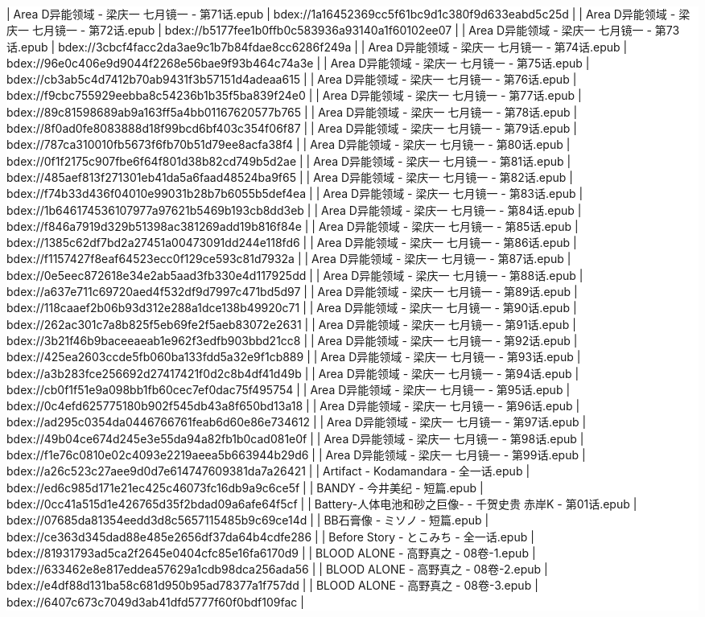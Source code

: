 | Area D异能领域 - 梁庆一 七月镜一 - 第71话.epub | bdex://1a16452369cc5f61bc9d1c380f9d633eabd5c25d |
| Area D异能领域 - 梁庆一 七月镜一 - 第72话.epub | bdex://b5177fee1b0ffb0c583936a93140a1f60102ee07 |
| Area D异能领域 - 梁庆一 七月镜一 - 第73话.epub | bdex://3cbcf4facc2da3ae9c1b7b84fdae8cc6286f249a |
| Area D异能领域 - 梁庆一 七月镜一 - 第74话.epub | bdex://96e0c406e9d9044f2268e56bae9f93b464c74a3e |
| Area D异能领域 - 梁庆一 七月镜一 - 第75话.epub | bdex://cb3ab5c4d7412b70ab9431f3b57151d4adeaa615 |
| Area D异能领域 - 梁庆一 七月镜一 - 第76话.epub | bdex://f9cbc755929eebba8c54236b1b35f5ba839f24e0 |
| Area D异能领域 - 梁庆一 七月镜一 - 第77话.epub | bdex://89c81598689ab9a163ff5a4bb01167620577b765 |
| Area D异能领域 - 梁庆一 七月镜一 - 第78话.epub | bdex://8f0ad0fe8083888d18f99bcd6bf403c354f06f87 |
| Area D异能领域 - 梁庆一 七月镜一 - 第79话.epub | bdex://787ca310010fb5673f6fb70b51d79ee8acfa38f4 |
| Area D异能领域 - 梁庆一 七月镜一 - 第80话.epub | bdex://0f1f2175c907fbe6f64f801d38b82cd749b5d2ae |
| Area D异能领域 - 梁庆一 七月镜一 - 第81话.epub | bdex://485aef813f271301eb41da5a6faad48524ba9f65 |
| Area D异能领域 - 梁庆一 七月镜一 - 第82话.epub | bdex://f74b33d436f04010e99031b28b7b6055b5def4ea |
| Area D异能领域 - 梁庆一 七月镜一 - 第83话.epub | bdex://1b646174536107977a97621b5469b193cb8dd3eb |
| Area D异能领域 - 梁庆一 七月镜一 - 第84话.epub | bdex://f846a7919d329b51398ac381269add19b816f84e |
| Area D异能领域 - 梁庆一 七月镜一 - 第85话.epub | bdex://1385c62df7bd2a27451a00473091dd244e118fd6 |
| Area D异能领域 - 梁庆一 七月镜一 - 第86话.epub | bdex://f1157427f8eaf64523ecc0f129ce593c81d7932a |
| Area D异能领域 - 梁庆一 七月镜一 - 第87话.epub | bdex://0e5eec872618e34e2ab5aad3fb330e4d117925dd |
| Area D异能领域 - 梁庆一 七月镜一 - 第88话.epub | bdex://a637e711c69720aed4f532df9d7997c471bd5d97 |
| Area D异能领域 - 梁庆一 七月镜一 - 第89话.epub | bdex://118caaef2b06b93d312e288a1dce138b49920c71 |
| Area D异能领域 - 梁庆一 七月镜一 - 第90话.epub | bdex://262ac301c7a8b825f5eb69fe2f5aeb83072e2631 |
| Area D异能领域 - 梁庆一 七月镜一 - 第91话.epub | bdex://3b21f46b9baceeaeab1e962f3edfb903bbd21cc8 |
| Area D异能领域 - 梁庆一 七月镜一 - 第92话.epub | bdex://425ea2603ccde5fb060ba133fdd5a32e9f1cb889 |
| Area D异能领域 - 梁庆一 七月镜一 - 第93话.epub | bdex://a3b283fce256692d27417421f0d2c8b4df41d49b |
| Area D异能领域 - 梁庆一 七月镜一 - 第94话.epub | bdex://cb0f1f51e9a098bb1fb60cec7ef0dac75f495754 |
| Area D异能领域 - 梁庆一 七月镜一 - 第95话.epub | bdex://0c4efd625775180b902f545db43a8f650bd13a18 |
| Area D异能领域 - 梁庆一 七月镜一 - 第96话.epub | bdex://ad295c0354da0446766761feab6d60e86e734612 |
| Area D异能领域 - 梁庆一 七月镜一 - 第97话.epub | bdex://49b04ce674d245e3e55da94a82fb1b0cad081e0f |
| Area D异能领域 - 梁庆一 七月镜一 - 第98话.epub | bdex://f1e76c0810e02c4093e2219aeea5b663944b29d6 |
| Area D异能领域 - 梁庆一 七月镜一 - 第99话.epub | bdex://a26c523c27aee9d0d7e614747609381da7a26421 |
| Artifact - Kodamandara - 全一话.epub | bdex://ed6c985d171e21ec425c46073fc16db9a9c6ce5f |
| BANDY - 今井美纪 - 短篇.epub | bdex://0cc41a515d1e426765d35f2bdad09a6afe64f5cf |
| Battery-人体电池和砂之巨像- - 千贺史贵 赤岸K - 第01话.epub | bdex://07685da81354eedd3d8c5657115485b9c69ce14d |
| BB石膏像 - ミソノ - 短篇.epub | bdex://ce363d345dad88e485e2656df37da64b4cdfe286 |
| Before Story - とこみち - 全一话.epub | bdex://81931793ad5ca2f2645e0404cfc85e16fa6170d9 |
| BLOOD ALONE - 高野真之 - 08卷-1.epub | bdex://633462e8e817eddea57629a1cdb98dca256ada56 |
| BLOOD ALONE - 高野真之 - 08卷-2.epub | bdex://e4df88d131ba58c681d950b95ad78377a1f757dd |
| BLOOD ALONE - 高野真之 - 08卷-3.epub | bdex://6407c673c7049d3ab41dfd5777f60f0bdf109fac |